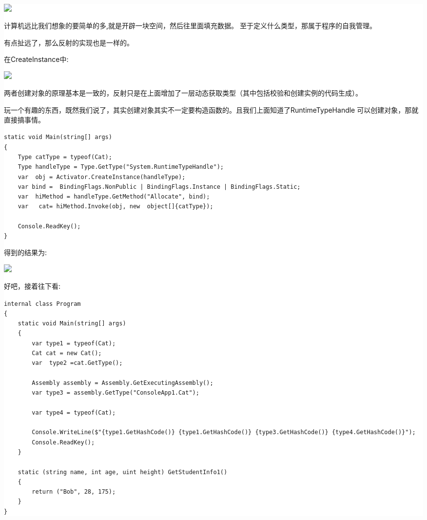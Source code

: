 ![](https://img2023.cnblogs.com/blog/1289794/202212/1289794-20221223105638169-1088728321.png)

计算机远比我们想象的要简单的多,就是开辟一块空间，然后往里面填充数据。 至于定义什么类型，那属于程序的自我管理。

有点扯远了，那么反射的实现也是一样的。

在CreateInstance中:

![](https://img2023.cnblogs.com/blog/1289794/202212/1289794-20221223110413615-695938617.png)

两者创建对象的原理基本是一致的，反射只是在上面增加了一层动态获取类型（其中包括校验和创建实例的代码生成）。

玩一个有趣的东西，既然我们说了，其实创建对象其实不一定要构造函数的。且我们上面知道了RuntimeTypeHandle 可以创建对象，那就直接搞事情。

    static void Main(string[] args)
    {
    	Type catType = typeof(Cat);
    	Type handleType = Type.GetType("System.RuntimeTypeHandle");
    	var  obj = Activator.CreateInstance(handleType);
    	var bind =  BindingFlags.NonPublic | BindingFlags.Instance | BindingFlags.Static;
    	var  hiMethod = handleType.GetMethod("Allocate", bind);
    	var   cat= hiMethod.Invoke(obj, new  object[]{catType});
    	
    	Console.ReadKey();
    }
    

得到的结果为:

![](https://img2023.cnblogs.com/blog/1289794/202212/1289794-20221223131714971-1689077465.png)

好吧，接着往下看:

    internal class Program
    {
    	static void Main(string[] args)
    	{
    		var type1 = typeof(Cat);
    		Cat cat = new Cat();
    		var  type2 =cat.GetType();
    		
    		Assembly assembly = Assembly.GetExecutingAssembly();
    		var type3 = assembly.GetType("ConsoleApp1.Cat");
    		
    		var type4 = typeof(Cat);
    
    		Console.WriteLine($"{type1.GetHashCode()} {type1.GetHashCode()} {type3.GetHashCode()} {type4.GetHashCode()}");
    		Console.ReadKey();
    	}
    	
    	static (string name, int age, uint height) GetStudentInfo1()
    	{
    		return ("Bob", 28, 175);
    	}
    }
    